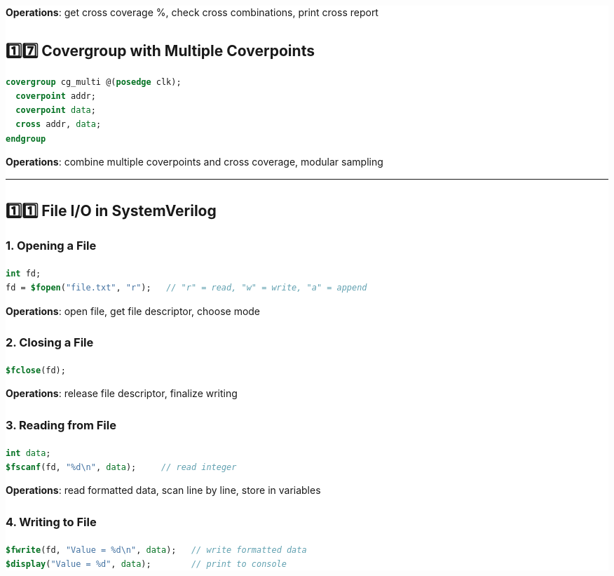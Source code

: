 **Operations**: get cross coverage %, check cross combinations, print cross report

 

## 1️⃣7️⃣ Covergroup with Multiple Coverpoints

```systemverilog
covergroup cg_multi @(posedge clk);
  coverpoint addr;
  coverpoint data;
  cross addr, data;
endgroup
```

**Operations**: combine multiple coverpoints and cross coverage, modular sampling




---



 ## 1️⃣1️⃣ File I/O in SystemVerilog

 

### 1. Opening a File
```systemverilog
int fd;
fd = $fopen("file.txt", "r");   // "r" = read, "w" = write, "a" = append
````

**Operations**: open file, get file descriptor, choose mode

 

### 2. Closing a File

```systemverilog
$fclose(fd);
```

**Operations**: release file descriptor, finalize writing

 

### 3. Reading from File

```systemverilog
int data;
$fscanf(fd, "%d\n", data);     // read integer
```

**Operations**: read formatted data, scan line by line, store in variables

 

### 4. Writing to File

```systemverilog
$fwrite(fd, "Value = %d\n", data);   // write formatted data
$display("Value = %d", data);        // print to console
```
